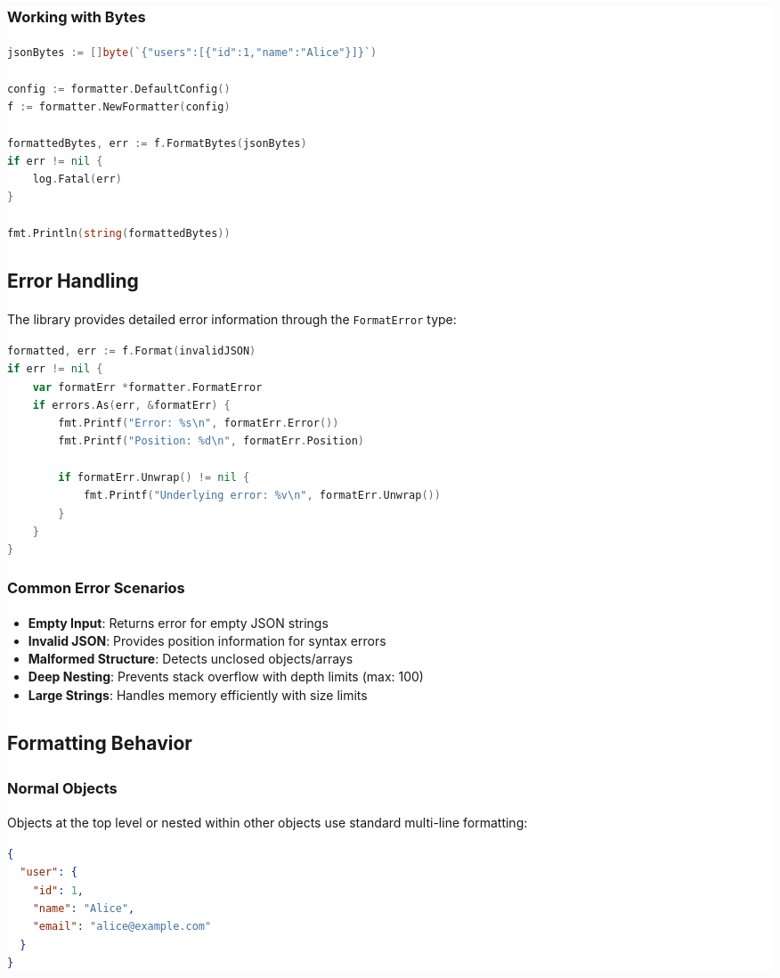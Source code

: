 ### Working with Bytes

```go
jsonBytes := []byte(`{"users":[{"id":1,"name":"Alice"}]}`)

config := formatter.DefaultConfig()
f := formatter.NewFormatter(config)

formattedBytes, err := f.FormatBytes(jsonBytes)
if err != nil {
    log.Fatal(err)
}

fmt.Println(string(formattedBytes))
```

## Error Handling

The library provides detailed error information through the `FormatError` type:

```go
formatted, err := f.Format(invalidJSON)
if err != nil {
    var formatErr *formatter.FormatError
    if errors.As(err, &formatErr) {
        fmt.Printf("Error: %s\n", formatErr.Error())
        fmt.Printf("Position: %d\n", formatErr.Position)
        
        if formatErr.Unwrap() != nil {
            fmt.Printf("Underlying error: %v\n", formatErr.Unwrap())
        }
    }
}
```

### Common Error Scenarios

- **Empty Input**: Returns error for empty JSON strings
- **Invalid JSON**: Provides position information for syntax errors
- **Malformed Structure**: Detects unclosed objects/arrays
- **Deep Nesting**: Prevents stack overflow with depth limits (max: 100)
- **Large Strings**: Handles memory efficiently with size limits

## Formatting Behavior

### Normal Objects

Objects at the top level or nested within other objects use standard multi-line formatting:

```json
{
  "user": {
    "id": 1,
    "name": "Alice",
    "email": "alice@example.com"
  }
}
```
